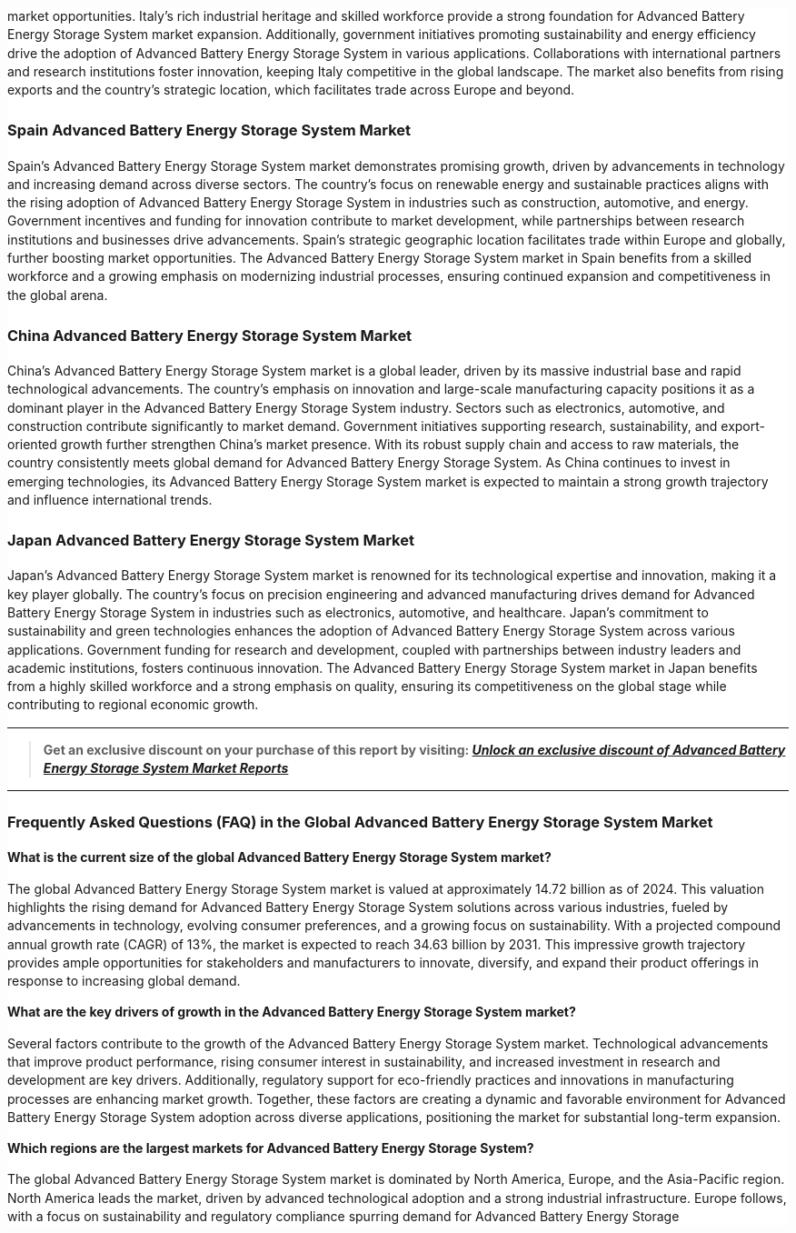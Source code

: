 market opportunities. Italy&rsquo;s rich industrial heritage and skilled workforce provide a strong foundation for Advanced Battery Energy Storage System market expansion. Additionally, government initiatives promoting sustainability and energy efficiency drive the adoption of Advanced Battery Energy Storage System in various applications. Collaborations with international partners and research institutions foster innovation, keeping Italy competitive in the global landscape. The market also benefits from rising exports and the country&rsquo;s strategic location, which facilitates trade across Europe and beyond.</p><h3>Spain Advanced Battery Energy Storage System Market</h3><p>Spain&rsquo;s Advanced Battery Energy Storage System market demonstrates promising growth, driven by advancements in technology and increasing demand across diverse sectors. The country&rsquo;s focus on renewable energy and sustainable practices aligns with the rising adoption of Advanced Battery Energy Storage System in industries such as construction, automotive, and energy. Government incentives and funding for innovation contribute to market development, while partnerships between research institutions and businesses drive advancements. Spain&rsquo;s strategic geographic location facilitates trade within Europe and globally, further boosting market opportunities. The Advanced Battery Energy Storage System market in Spain benefits from a skilled workforce and a growing emphasis on modernizing industrial processes, ensuring continued expansion and competitiveness in the global arena.</p><h3>China Advanced Battery Energy Storage System Market</h3><p>China&rsquo;s Advanced Battery Energy Storage System market is a global leader, driven by its massive industrial base and rapid technological advancements. The country&rsquo;s emphasis on innovation and large-scale manufacturing capacity positions it as a dominant player in the Advanced Battery Energy Storage System industry. Sectors such as electronics, automotive, and construction contribute significantly to market demand. Government initiatives supporting research, sustainability, and export-oriented growth further strengthen China&rsquo;s market presence. With its robust supply chain and access to raw materials, the country consistently meets global demand for Advanced Battery Energy Storage System. As China continues to invest in emerging technologies, its Advanced Battery Energy Storage System market is expected to maintain a strong growth trajectory and influence international trends.</p><h3>Japan Advanced Battery Energy Storage System Market</h3><p>Japan&rsquo;s Advanced Battery Energy Storage System market is renowned for its technological expertise and innovation, making it a key player globally. The country&rsquo;s focus on precision engineering and advanced manufacturing drives demand for Advanced Battery Energy Storage System in industries such as electronics, automotive, and healthcare. Japan&rsquo;s commitment to sustainability and green technologies enhances the adoption of Advanced Battery Energy Storage System across various applications. Government funding for research and development, coupled with partnerships between industry leaders and academic institutions, fosters continuous innovation. The Advanced Battery Energy Storage System market in Japan benefits from a highly skilled workforce and a strong emphasis on quality, ensuring its competitiveness on the global stage while contributing to regional economic growth.</p><hr /><blockquote><p><strong>Get an exclusive discount on your purchase of this report by visiting: <em><a href="://marketresearchpulse.com/ask-for-discount/85053?utm_source=Github&amp;utm_medium=0112">Unlock an exclusive discount of Advanced Battery Energy Storage System Market Reports</a></em>&nbsp;</strong></p></blockquote><hr /><h3>Frequently Asked Questions (FAQ) in the Global Advanced Battery Energy Storage System Market</h3><p><strong>What is the current size of the global Advanced Battery Energy Storage System market?</strong></p><p>The global Advanced Battery Energy Storage System market is valued at approximately 14.72 billion as of 2024. This valuation highlights the rising demand for Advanced Battery Energy Storage System solutions across various industries, fueled by advancements in technology, evolving consumer preferences, and a growing focus on sustainability. With a projected compound annual growth rate (CAGR) of 13%, the market is expected to reach 34.63 billion by 2031. This impressive growth trajectory provides ample opportunities for stakeholders and manufacturers to innovate, diversify, and expand their product offerings in response to increasing global demand.</p><p><strong>What are the key drivers of growth in the Advanced Battery Energy Storage System market?</strong></p><p>Several factors contribute to the growth of the Advanced Battery Energy Storage System market. Technological advancements that improve product performance, rising consumer interest in sustainability, and increased investment in research and development are key drivers. Additionally, regulatory support for eco-friendly practices and innovations in manufacturing processes are enhancing market growth. Together, these factors are creating a dynamic and favorable environment for Advanced Battery Energy Storage System adoption across diverse applications, positioning the market for substantial long-term expansion.</p><p><strong>Which regions are the largest markets for Advanced Battery Energy Storage System?</strong></p><p>The global Advanced Battery Energy Storage System market is dominated by North America, Europe, and the Asia-Pacific region. North America leads the market, driven by advanced technological adoption and a strong industrial infrastructure. Europe follows, with a focus on sustainability and regulatory compliance spurring demand for Advanced Battery Energy Storage